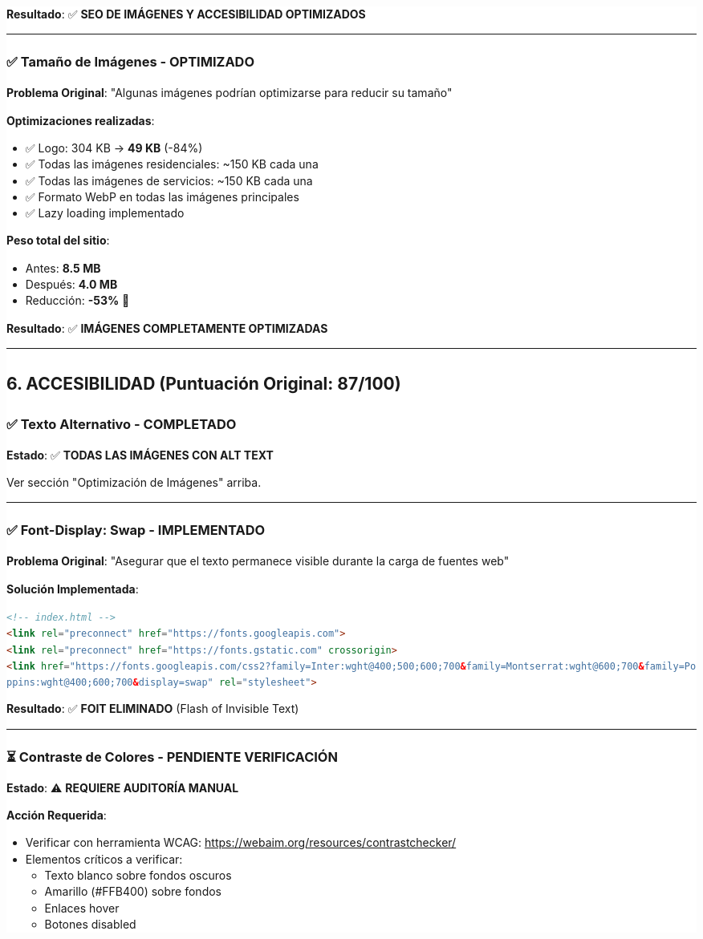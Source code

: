 **Resultado**: ✅ **SEO DE IMÁGENES Y ACCESIBILIDAD OPTIMIZADOS**

---

### ✅ **Tamaño de Imágenes** - OPTIMIZADO

**Problema Original**: "Algunas imágenes podrían optimizarse para reducir su tamaño"

**Optimizaciones realizadas**:
- ✅ Logo: 304 KB → **49 KB** (-84%)
- ✅ Todas las imágenes residenciales: ~150 KB cada una
- ✅ Todas las imágenes de servicios: ~150 KB cada una
- ✅ Formato WebP en todas las imágenes principales
- ✅ Lazy loading implementado

**Peso total del sitio**:
- Antes: **8.5 MB**
- Después: **4.0 MB**
- Reducción: **-53%** 🎉

**Resultado**: ✅ **IMÁGENES COMPLETAMENTE OPTIMIZADAS**

---

## 6. ACCESIBILIDAD (Puntuación Original: 87/100)

### ✅ **Texto Alternativo** - COMPLETADO

**Estado**: ✅ **TODAS LAS IMÁGENES CON ALT TEXT**

Ver sección "Optimización de Imágenes" arriba.

---

### ✅ **Font-Display: Swap** - IMPLEMENTADO

**Problema Original**: "Asegurar que el texto permanece visible durante la carga de fuentes web"

**Solución Implementada**:
```html
<!-- index.html -->
<link rel="preconnect" href="https://fonts.googleapis.com">
<link rel="preconnect" href="https://fonts.gstatic.com" crossorigin>
<link href="https://fonts.googleapis.com/css2?family=Inter:wght@400;500;600;700&family=Montserrat:wght@600;700&family=Poppins:wght@400;600;700&display=swap" rel="stylesheet">
```

**Resultado**: ✅ **FOIT ELIMINADO** (Flash of Invisible Text)

---

### ⏳ **Contraste de Colores** - PENDIENTE VERIFICACIÓN

**Estado**: ⚠️ **REQUIERE AUDITORÍA MANUAL**

**Acción Requerida**:
- Verificar con herramienta WCAG: https://webaim.org/resources/contrastchecker/
- Elementos críticos a verificar:
  - Texto blanco sobre fondos oscuros
  - Amarillo (#FFB400) sobre fondos
  - Enlaces hover
  - Botones disabled

